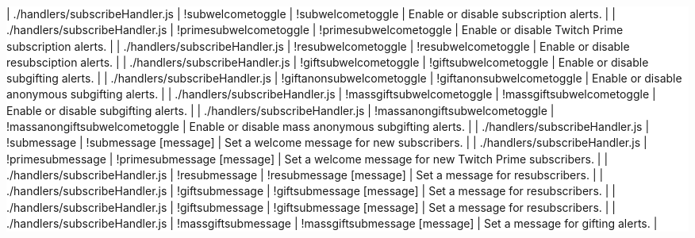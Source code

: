 | ./handlers/subscribeHandler.js      | !subwelcometoggle                                   | !subwelcometoggle                                                                                                                         | Enable or disable subscription alerts.                                                                                                                                                                   |
| ./handlers/subscribeHandler.js      | !primesubwelcometoggle                              | !primesubwelcometoggle                                                                                                                    | Enable or disable Twitch Prime subscription alerts.                                                                                                                                                      |
| ./handlers/subscribeHandler.js      | !resubwelcometoggle                                 | !resubwelcometoggle                                                                                                                       | Enable or disable resubsciption alerts.                                                                                                                                                                  |
| ./handlers/subscribeHandler.js      | !giftsubwelcometoggle                               | !giftsubwelcometoggle                                                                                                                     | Enable or disable subgifting alerts.                                                                                                                                                                     |
| ./handlers/subscribeHandler.js      | !giftanonsubwelcometoggle                           | !giftanonsubwelcometoggle                                                                                                                 | Enable or disable anonymous subgifting alerts.                                                                                                                                                           |
| ./handlers/subscribeHandler.js      | !massgiftsubwelcometoggle                           | !massgiftsubwelcometoggle                                                                                                                 | Enable or disable subgifting alerts.                                                                                                                                                                     |
| ./handlers/subscribeHandler.js      | !massanongiftsubwelcometoggle                       | !massanongiftsubwelcometoggle                                                                                                             | Enable or disable mass anonymous subgifting alerts.                                                                                                                                                      |
| ./handlers/subscribeHandler.js      | !submessage                                         | !submessage [message]                                                                                                                     | Set a welcome message for new subscribers.                                                                                                                                                               |
| ./handlers/subscribeHandler.js      | !primesubmessage                                    | !primesubmessage [message]                                                                                                                | Set a welcome message for new Twitch Prime subscribers.                                                                                                                                                  |
| ./handlers/subscribeHandler.js      | !resubmessage                                       | !resubmessage [message]                                                                                                                   | Set a message for resubscribers.                                                                                                                                                                         |
| ./handlers/subscribeHandler.js      | !giftsubmessage                                     | !giftsubmessage [message]                                                                                                                 | Set a message for resubscribers.                                                                                                                                                                         |
| ./handlers/subscribeHandler.js      | !giftsubmessage                                     | !giftsubmessage [message]                                                                                                                 | Set a message for resubscribers.                                                                                                                                                                         |
| ./handlers/subscribeHandler.js      | !massgiftsubmessage                                 | !massgiftsubmessage [message]                                                                                                             | Set a message for gifting alerts.                                                                                                                                                                        |